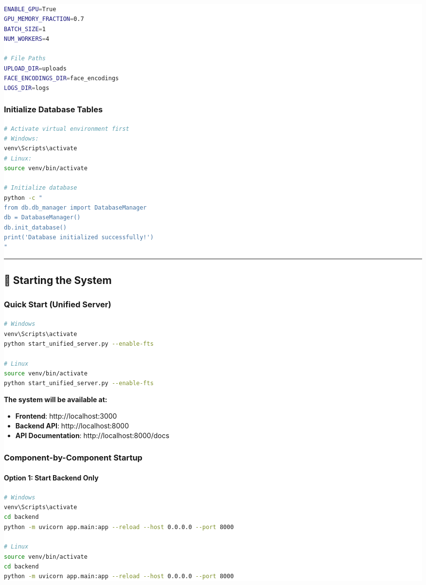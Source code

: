 ```bash
ENABLE_GPU=True
GPU_MEMORY_FRACTION=0.7
BATCH_SIZE=1
NUM_WORKERS=4

# File Paths
UPLOAD_DIR=uploads
FACE_ENCODINGS_DIR=face_encodings
LOGS_DIR=logs
```

### **Initialize Database Tables**
```bash
# Activate virtual environment first
# Windows:
venv\Scripts\activate
# Linux:
source venv/bin/activate

# Initialize database
python -c "
from db.db_manager import DatabaseManager
db = DatabaseManager()
db.init_database()
print('Database initialized successfully!')
"
```

---

## 🚀 Starting the System

### **Quick Start (Unified Server)**
```bash
# Windows
venv\Scripts\activate
python start_unified_server.py --enable-fts

# Linux
source venv/bin/activate
python start_unified_server.py --enable-fts
```

**The system will be available at:**
- **Frontend**: http://localhost:3000
- **Backend API**: http://localhost:8000
- **API Documentation**: http://localhost:8000/docs

### **Component-by-Component Startup**

#### **Option 1: Start Backend Only**
```bash
# Windows
venv\Scripts\activate
cd backend
python -m uvicorn app.main:app --reload --host 0.0.0.0 --port 8000

# Linux
source venv/bin/activate
cd backend
python -m uvicorn app.main:app --reload --host 0.0.0.0 --port 8000
```
